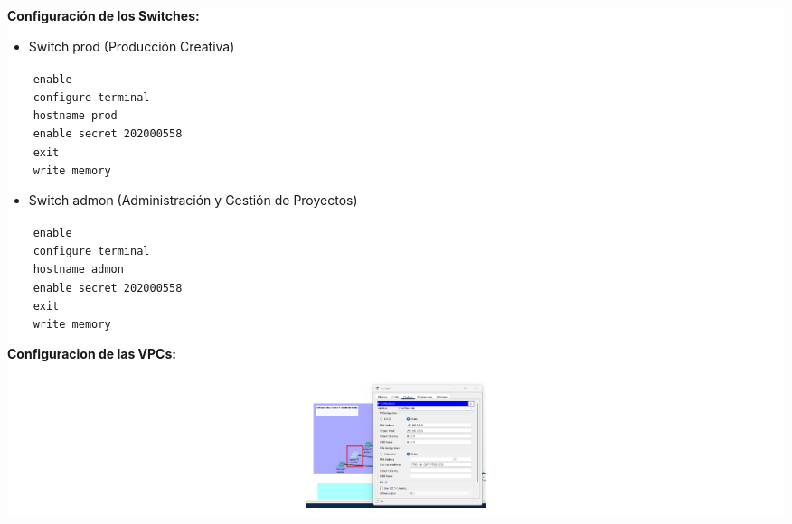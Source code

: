 
**Configuración de los Switches:**
- Switch prod (Producción Creativa)
```
    enable
    configure terminal
    hostname prod
    enable secret 202000558
    exit
    write memory
```

- Switch admon (Administración y Gestión de Proyectos)
```
    enable
    configure terminal
    hostname admon
    enable secret 202000558
    exit
    write memory
```

**Configuracion de las VPCs:**
<p align="center">
  <img src="./img/9.png" alt="VPC Arquitectura" width="200px" height="150px">